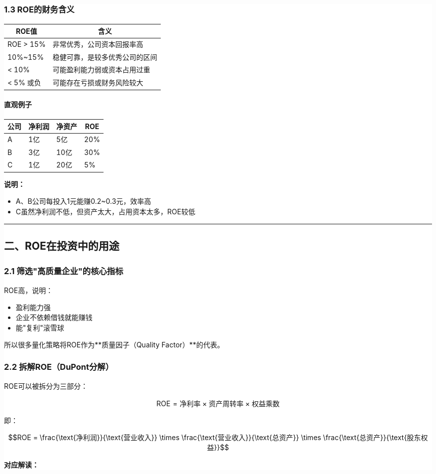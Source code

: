 ### 1.3 ROE的财务含义

| ROE值 | 含义 |
|-------|------|
| ROE > 15% | 非常优秀，公司资本回报率高 |
| 10%~15% | 稳健可靠，是较多优秀公司的区间 |
| < 10% | 可能盈利能力弱或资本占用过重 |
| < 5% 或负 | 可能存在亏损或财务风险较大 |

#### 直观例子

| 公司 | 净利润 | 净资产 | ROE |
|------|--------|--------|-----|
| A | 1亿 | 5亿 | 20% |
| B | 3亿 | 10亿 | 30% |
| C | 1亿 | 20亿 | 5% |

**说明：**
- A、B公司每投入1元能赚0.2~0.3元，效率高
- C虽然净利润不低，但资产太大，占用资本太多，ROE较低

---

## 二、ROE在投资中的用途

### 2.1 筛选"高质量企业"的核心指标

ROE高，说明：
- 盈利能力强
- 企业不依赖借钱就能赚钱
- 能"复利"滚雪球

所以很多量化策略将ROE作为**质量因子（Quality Factor）**的代表。

### 2.2 拆解ROE（DuPont分解）

ROE可以被拆分为三部分：

```math
\text{ROE} = \text{净利率} \times \text{资产周转率} \times \text{权益乘数}
```

即：

```math
ROE = \frac{\text{净利润}}{\text{营业收入}} \times \frac{\text{营业收入}}{\text{总资产}} \times \frac{\text{总资产}}{\text{股东权益}}
```

**对应解读：**
